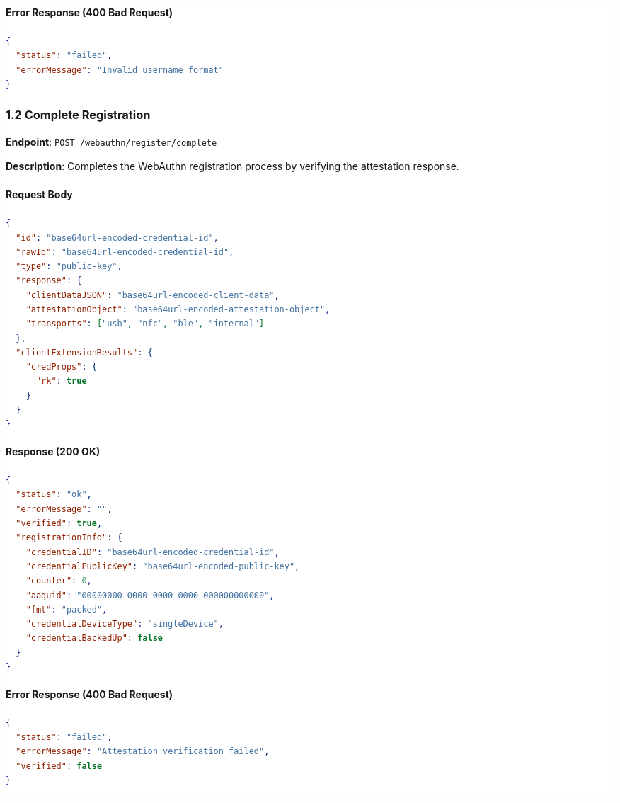 #### Error Response (400 Bad Request)
```json
{
  "status": "failed",
  "errorMessage": "Invalid username format"
}
```

### 1.2 Complete Registration

**Endpoint**: `POST /webauthn/register/complete`

**Description**: Completes the WebAuthn registration process by verifying the attestation response.

#### Request Body
```json
{
  "id": "base64url-encoded-credential-id",
  "rawId": "base64url-encoded-credential-id",
  "type": "public-key",
  "response": {
    "clientDataJSON": "base64url-encoded-client-data",
    "attestationObject": "base64url-encoded-attestation-object",
    "transports": ["usb", "nfc", "ble", "internal"]
  },
  "clientExtensionResults": {
    "credProps": {
      "rk": true
    }
  }
}
```

#### Response (200 OK)
```json
{
  "status": "ok",
  "errorMessage": "",
  "verified": true,
  "registrationInfo": {
    "credentialID": "base64url-encoded-credential-id",
    "credentialPublicKey": "base64url-encoded-public-key",
    "counter": 0,
    "aaguid": "00000000-0000-0000-0000-000000000000",
    "fmt": "packed",
    "credentialDeviceType": "singleDevice",
    "credentialBackedUp": false
  }
}
```

#### Error Response (400 Bad Request)
```json
{
  "status": "failed",
  "errorMessage": "Attestation verification failed",
  "verified": false
}
```

---
